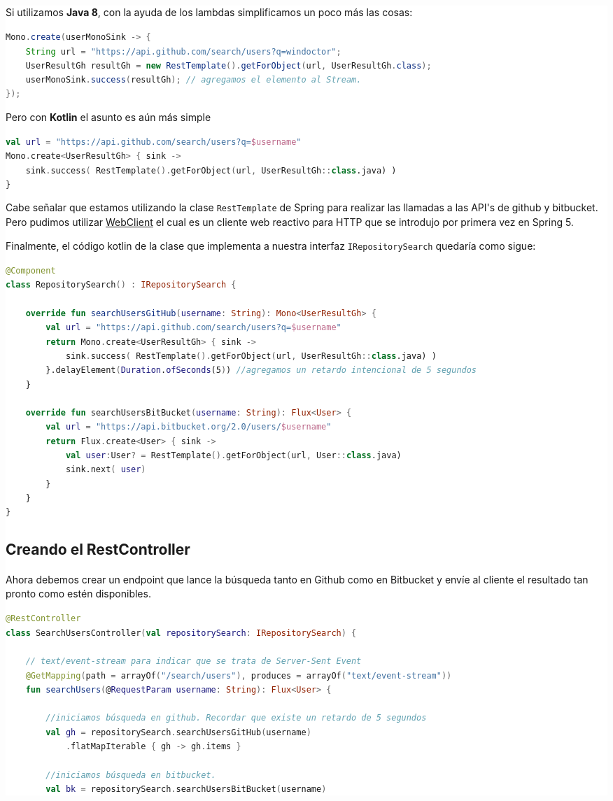 Si utilizamos **Java 8**, con la ayuda de los lambdas simplificamos un poco más las cosas:

```java
Mono.create(userMonoSink -> {
    String url = "https://api.github.com/search/users?q=windoctor";
    UserResultGh resultGh = new RestTemplate().getForObject(url, UserResultGh.class);
    userMonoSink.success(resultGh); // agregamos el elemento al Stream.
});
```

Pero con **Kotlin** el asunto es aún más simple

```kotlin
val url = "https://api.github.com/search/users?q=$username"
Mono.create<UserResultGh> { sink ->
    sink.success( RestTemplate().getForObject(url, UserResultGh::class.java) )
}
```

Cabe señalar que estamos utilizando la clase ``RestTemplate`` de Spring para realizar las llamadas a las API's de github y bitbucket. Pero pudimos utilizar [WebClient](http://www.baeldung.com/spring-5-webclient) el cual es un cliente web reactivo para HTTP que se introdujo por primera vez en Spring 5.


Finalmente, el código kotlin de la clase que implementa a nuestra interfaz ``IRepositorySearch`` quedaría como sigue:

```kotlin
@Component
class RepositorySearch() : IRepositorySearch {

    override fun searchUsersGitHub(username: String): Mono<UserResultGh> {
        val url = "https://api.github.com/search/users?q=$username"
        return Mono.create<UserResultGh> { sink ->
            sink.success( RestTemplate().getForObject(url, UserResultGh::class.java) )
        }.delayElement(Duration.ofSeconds(5)) //agregamos un retardo intencional de 5 segundos
    }

    override fun searchUsersBitBucket(username: String): Flux<User> {
        val url = "https://api.bitbucket.org/2.0/users/$username"
        return Flux.create<User> { sink ->
            val user:User? = RestTemplate().getForObject(url, User::class.java)
            sink.next( user)
        }
    }
}
```

## Creando el RestController

Ahora debemos crear un endpoint que lance la búsqueda tanto en Github como en Bitbucket y envíe al cliente el resultado tan pronto como estén disponibles. 

```kotlin
@RestController
class SearchUsersController(val repositorySearch: IRepositorySearch) {

    // text/event-stream para indicar que se trata de Server-Sent Event
    @GetMapping(path = arrayOf("/search/users"), produces = arrayOf("text/event-stream"))
    fun searchUsers(@RequestParam username: String): Flux<User> {

        //iniciamos búsqueda en github. Recordar que existe un retardo de 5 segundos
        val gh = repositorySearch.searchUsersGitHub(username)
            .flatMapIterable { gh -> gh.items }

        //iniciamos búsqueda en bitbucket.
        val bk = repositorySearch.searchUsersBitBucket(username)
```